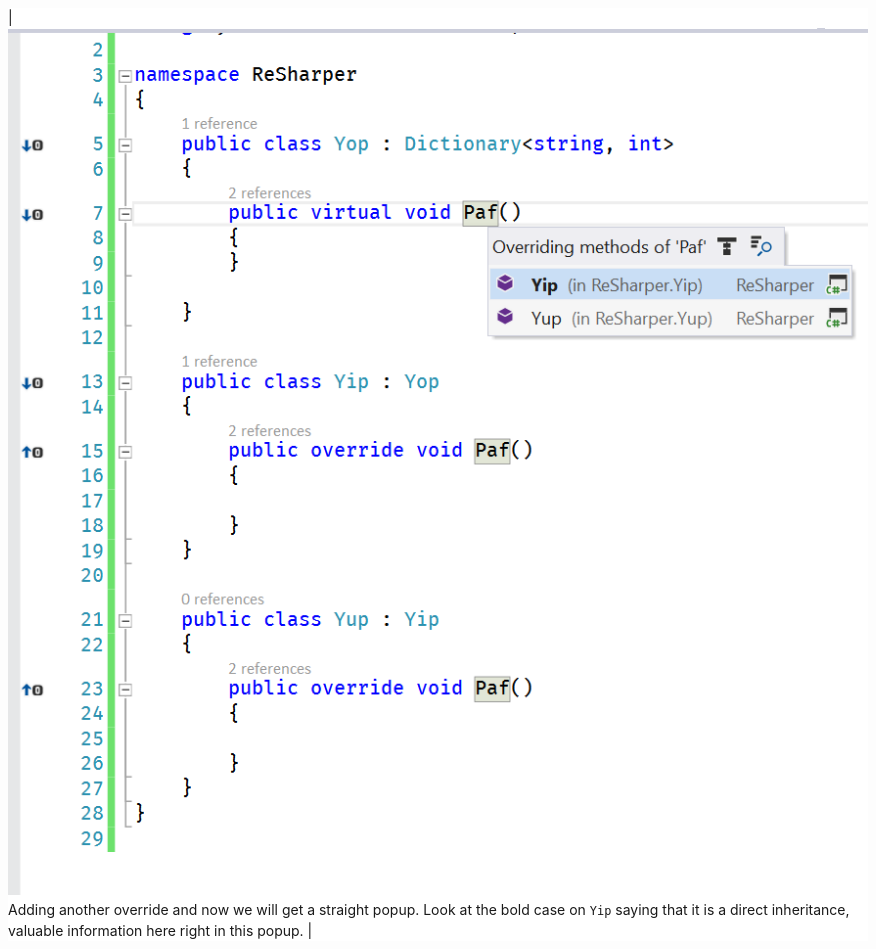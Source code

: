 | ![case6-navigation-method-override-resharper2](/images/2018-03-09-productivity-with-resharper/case6-navigation-method-override-resharper2.png) Adding another override and now we will get a straight popup. Look at the bold case on `Yip` saying that it is a direct inheritance, valuable information here right in this popup. |